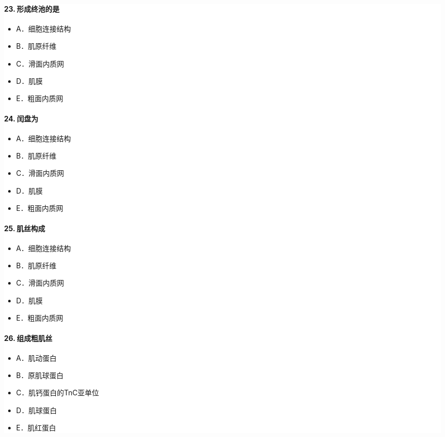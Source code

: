 





#### 23. 形成终池的是

* A．细胞连接结构

* B．肌原纤维

* C．滑面内质网

* D．肌膜

* E．粗面内质网







#### 24. 闰盘为

* A．细胞连接结构

* B．肌原纤维

* C．滑面内质网

* D．肌膜

* E．粗面内质网







#### 25. 肌丝构成

* A．细胞连接结构

* B．肌原纤维

* C．滑面内质网

* D．肌膜

* E．粗面内质网







#### 26. 组成粗肌丝

* A．肌动蛋白

* B．原肌球蛋白

* C．肌钙蛋白的TnC亚单位

* D．肌球蛋白

* E．肌红蛋白
